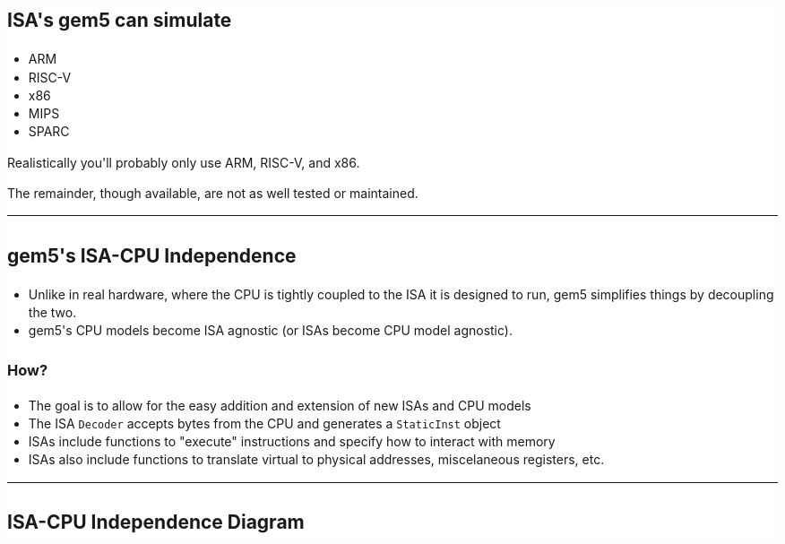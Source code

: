 
## ISA's gem5 can simulate

- ARM
- RISC-V
- x86
- MIPS
- SPARC

Realistically you'll probably only use ARM, RISC-V, and x86.

The remainder, though available, are not as well tested or maintained.

---

## gem5's ISA-CPU Independence

- Unlike in real hardware, where the CPU is tightly coupled to the ISA it is designed to run, gem5 simplifies things by decoupling the two.
- gem5's CPU models become ISA agnostic (or ISAs become CPU model agnostic).

### How?

- The goal is to allow for the easy addition and extension of new ISAs and CPU models
- The ISA `Decoder` accepts bytes from the CPU and generates a `StaticInst` object
- ISAs include functions to "execute" instructions and specify how to interact with memory
- ISAs also include functions to translate virtual to physical addresses, miscelaneous registers, etc.



---

## ISA-CPU Independence Diagram
